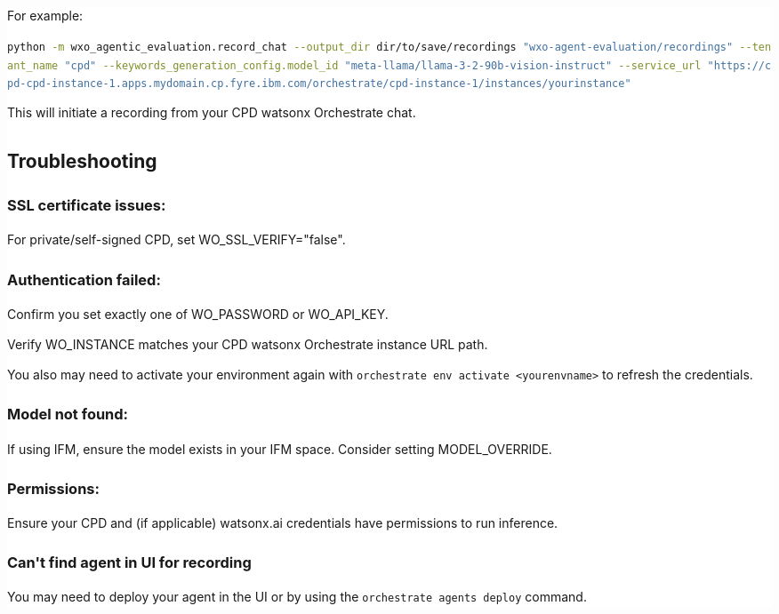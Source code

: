 For example:
```bash
python -m wxo_agentic_evaluation.record_chat --output_dir dir/to/save/recordings "wxo-agent-evaluation/recordings" --tenant_name "cpd" --keywords_generation_config.model_id "meta-llama/llama-3-2-90b-vision-instruct" --service_url "https://cpd-cpd-instance-1.apps.mydomain.cp.fyre.ibm.com/orchestrate/cpd-instance-1/instances/yourinstance"
```

This will initiate a recording from your CPD watsonx Orchestrate chat.

## Troubleshooting
### SSL certificate issues:
For private/self-signed CPD, set WO_SSL_VERIFY="false".

### Authentication failed:
Confirm you set exactly one of WO_PASSWORD or WO_API_KEY.

Verify WO_INSTANCE matches your CPD watsonx Orchestrate instance URL path.

You also may need to activate your environment again with `orchestrate env activate <yourenvname>` to refresh the credentials.

### Model not found:
If using IFM, ensure the model exists in your IFM space. Consider setting MODEL_OVERRIDE.

### Permissions:
Ensure your CPD and (if applicable) watsonx.ai credentials have permissions to run inference.

### Can't find agent in UI for recording
You may need to deploy your agent in the UI or by using the `orchestrate agents deploy` command.

